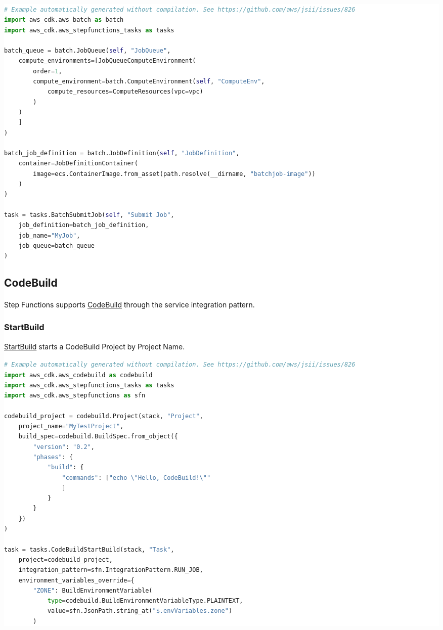 ```python
# Example automatically generated without compilation. See https://github.com/aws/jsii/issues/826
import aws_cdk.aws_batch as batch
import aws_cdk.aws_stepfunctions_tasks as tasks

batch_queue = batch.JobQueue(self, "JobQueue",
    compute_environments=[JobQueueComputeEnvironment(
        order=1,
        compute_environment=batch.ComputeEnvironment(self, "ComputeEnv",
            compute_resources=ComputeResources(vpc=vpc)
        )
    )
    ]
)

batch_job_definition = batch.JobDefinition(self, "JobDefinition",
    container=JobDefinitionContainer(
        image=ecs.ContainerImage.from_asset(path.resolve(__dirname, "batchjob-image"))
    )
)

task = tasks.BatchSubmitJob(self, "Submit Job",
    job_definition=batch_job_definition,
    job_name="MyJob",
    job_queue=batch_queue
)
```

## CodeBuild

Step Functions supports [CodeBuild](https://docs.aws.amazon.com/step-functions/latest/dg/connect-codebuild.html) through the service integration pattern.

### StartBuild

[StartBuild](https://docs.aws.amazon.com/codebuild/latest/APIReference/API_StartBuild.html) starts a CodeBuild Project by Project Name.

```python
# Example automatically generated without compilation. See https://github.com/aws/jsii/issues/826
import aws_cdk.aws_codebuild as codebuild
import aws_cdk.aws_stepfunctions_tasks as tasks
import aws_cdk.aws_stepfunctions as sfn

codebuild_project = codebuild.Project(stack, "Project",
    project_name="MyTestProject",
    build_spec=codebuild.BuildSpec.from_object({
        "version": "0.2",
        "phases": {
            "build": {
                "commands": ["echo \"Hello, CodeBuild!\""
                ]
            }
        }
    })
)

task = tasks.CodeBuildStartBuild(stack, "Task",
    project=codebuild_project,
    integration_pattern=sfn.IntegrationPattern.RUN_JOB,
    environment_variables_override={
        "ZONE": BuildEnvironmentVariable(
            type=codebuild.BuildEnvironmentVariableType.PLAINTEXT,
            value=sfn.JsonPath.string_at("$.envVariables.zone")
        )
```